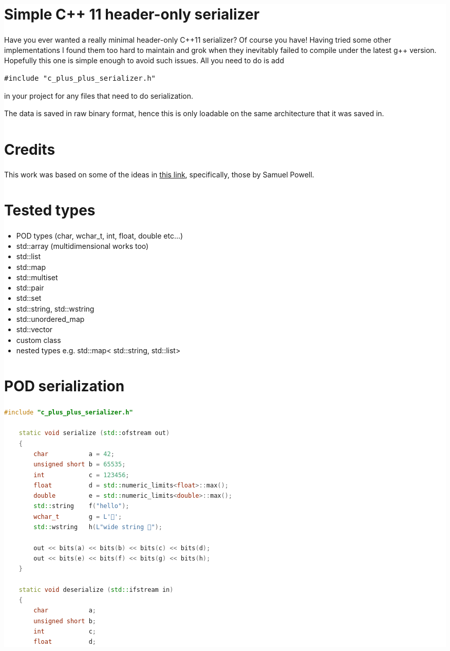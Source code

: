 Simple C++ 11 header-only serializer
====================================

Have you ever wanted a really minimal header-only C++11 serializer? Of course
you have! Having tried some other implementations I found them too hard to
maintain and grok when they inevitably failed to compile under the latest
g++ version. Hopefully this one is simple enough to avoid such issues. All you
need to do is add

<pre>
#include "c_plus_plus_serializer.h"
</pre>

in your project for any files that need to do serialization.

The data is saved in raw binary format, hence this is only loadable on the
same architecture that it was saved in.

Credits
=======

This work was based on some of the ideas in [this link](https://stackoverflow.com/questions/1559254/are-there-binary-memory-streams-in-c), specifically,
those by Samuel Powell.

Tested types
============

- POD types (char, wchar_t, int, float, double etc...)
- std::array (multidimensional works too)
- std::list
- std::map
- std::multiset
- std::pair
- std::set
- std::string, std::wstring
- std::unordered_map
- std::vector
- custom class
- nested types e.g. std::map< std::string, std::list>

POD serialization
=================

```C++
#include "c_plus_plus_serializer.h"

    static void serialize (std::ofstream out)
    {
        char           a = 42;
        unsigned short b = 65535;
        int            c = 123456;
        float          d = std::numeric_limits<float>::max();
        double         e = std::numeric_limits<double>::max();
        std::string    f("hello");
        wchar_t        g = L'💩';
        std::wstring   h(L"wide string 💩");

        out << bits(a) << bits(b) << bits(c) << bits(d);
        out << bits(e) << bits(f) << bits(g) << bits(h);
    }

    static void deserialize (std::ifstream in)
    {
        char           a;
        unsigned short b;
        int            c;
        float          d;
```